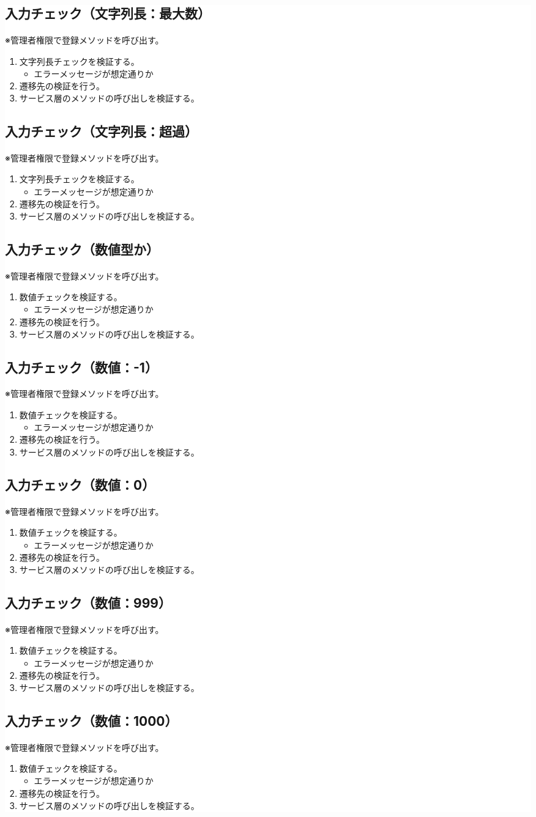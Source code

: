 ## 入力チェック（文字列長：最大数）
※管理者権限で登録メソッドを呼び出す。
1. 文字列長チェックを検証する。
    - エラーメッセージが想定通りか
1. 遷移先の検証を行う。
1. サービス層のメソッドの呼び出しを検証する。

## 入力チェック（文字列長：超過）
※管理者権限で登録メソッドを呼び出す。
1. 文字列長チェックを検証する。
    - エラーメッセージが想定通りか
1. 遷移先の検証を行う。
1. サービス層のメソッドの呼び出しを検証する。

## 入力チェック（数値型か）
※管理者権限で登録メソッドを呼び出す。
1. 数値チェックを検証する。
    - エラーメッセージが想定通りか
1. 遷移先の検証を行う。
1. サービス層のメソッドの呼び出しを検証する。

## 入力チェック（数値：-1）
※管理者権限で登録メソッドを呼び出す。
1. 数値チェックを検証する。
    - エラーメッセージが想定通りか
1. 遷移先の検証を行う。
1. サービス層のメソッドの呼び出しを検証する。

## 入力チェック（数値：0）
※管理者権限で登録メソッドを呼び出す。
1. 数値チェックを検証する。
    - エラーメッセージが想定通りか
1. 遷移先の検証を行う。
1. サービス層のメソッドの呼び出しを検証する。

## 入力チェック（数値：999）
※管理者権限で登録メソッドを呼び出す。
1. 数値チェックを検証する。
    - エラーメッセージが想定通りか
1. 遷移先の検証を行う。
1. サービス層のメソッドの呼び出しを検証する。

## 入力チェック（数値：1000）
※管理者権限で登録メソッドを呼び出す。
1. 数値チェックを検証する。
    - エラーメッセージが想定通りか
1. 遷移先の検証を行う。
1. サービス層のメソッドの呼び出しを検証する。
